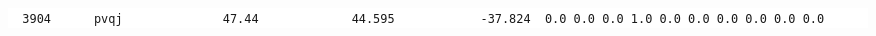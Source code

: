       3904      pvqj              47.44             44.595            -37.824  0.0 0.0 0.0 1.0 0.0 0.0 0.0 0.0 0.0 0.0
